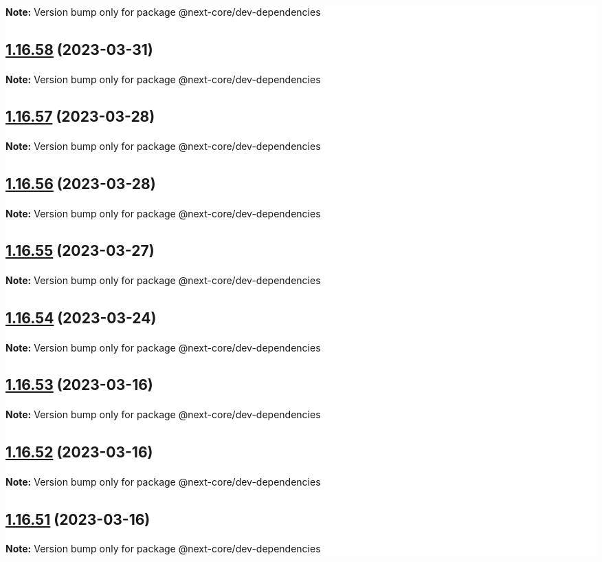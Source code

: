 **Note:** Version bump only for package @next-core/dev-dependencies

## [1.16.58](https://github.com/easyops-cn/next-core/compare/@next-core/dev-dependencies@1.16.57...@next-core/dev-dependencies@1.16.58) (2023-03-31)

**Note:** Version bump only for package @next-core/dev-dependencies

## [1.16.57](https://github.com/easyops-cn/next-core/compare/@next-core/dev-dependencies@1.16.56...@next-core/dev-dependencies@1.16.57) (2023-03-28)

**Note:** Version bump only for package @next-core/dev-dependencies

## [1.16.56](https://github.com/easyops-cn/next-core/compare/@next-core/dev-dependencies@1.16.55...@next-core/dev-dependencies@1.16.56) (2023-03-28)

**Note:** Version bump only for package @next-core/dev-dependencies

## [1.16.55](https://github.com/easyops-cn/next-core/compare/@next-core/dev-dependencies@1.16.54...@next-core/dev-dependencies@1.16.55) (2023-03-27)

**Note:** Version bump only for package @next-core/dev-dependencies

## [1.16.54](https://github.com/easyops-cn/next-core/compare/@next-core/dev-dependencies@1.16.53...@next-core/dev-dependencies@1.16.54) (2023-03-24)

**Note:** Version bump only for package @next-core/dev-dependencies

## [1.16.53](https://github.com/easyops-cn/next-core/compare/@next-core/dev-dependencies@1.16.52...@next-core/dev-dependencies@1.16.53) (2023-03-16)

**Note:** Version bump only for package @next-core/dev-dependencies

## [1.16.52](https://github.com/easyops-cn/next-core/compare/@next-core/dev-dependencies@1.16.51...@next-core/dev-dependencies@1.16.52) (2023-03-16)

**Note:** Version bump only for package @next-core/dev-dependencies

## [1.16.51](https://github.com/easyops-cn/next-core/compare/@next-core/dev-dependencies@1.16.50...@next-core/dev-dependencies@1.16.51) (2023-03-16)

**Note:** Version bump only for package @next-core/dev-dependencies
